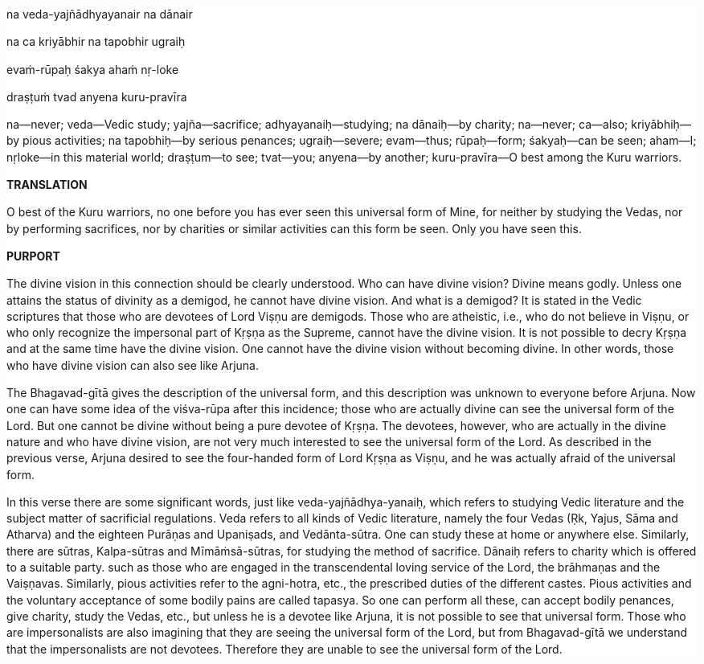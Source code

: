 
na veda-yajñādhyayanair na dānair

na ca kriyābhir na tapobhir ugraiḥ

evaṁ-rūpaḥ śakya ahaṁ nṛ-loke

draṣṭuṁ tvad anyena kuru-pravīra

na—never; veda—Vedic study; yajña—sacrifice; adhyayanaiḥ—studying; na dānaiḥ—by
charity; na—never; ca—also; kriyābhiḥ—by pious activities; na tapobhiḥ—by
serious penances; ugraiḥ—severe; evam—thus; rūpaḥ—form; śakyaḥ—can be seen;
aham—I; nṛloke—in this material world; draṣṭum—to see; tvat—you; anyena—by
another; kuru-pravīra—O best among the Kuru warriors.

**TRANSLATION**

O best of the Kuru warriors, no one before you has ever seen this universal form
of Mine, for neither by studying the Vedas, nor by performing sacrifices, nor by
charities or similar activities can this form be seen. Only you have seen this.

**PURPORT**

The divine vision in this connection should be clearly understood. Who can have
divine vision? Divine means godly. Unless one attains the status of divinity as
a demigod, he cannot have divine vision. And what is a demigod? It is stated in
the Vedic scriptures that those who are devotees of Lord Viṣṇu are demigods.
Those who are atheistic, i.e., who do not believe in Viṣṇu, or who only
recognize the impersonal part of Kṛṣṇa as the Supreme, cannot have the divine
vision. It is not possible to decry Kṛṣṇa and at the same time have the divine
vision. One cannot have the divine vision without becoming divine. In other
words, those who have divine vision can also see like Arjuna.

The Bhagavad-gītā gives the description of the universal form, and this
description was unknown to everyone before Arjuna. Now one can have some idea of
the viśva-rūpa after this incidence; those who are actually divine can see the
universal form of the Lord. But one cannot be divine without being a pure
devotee of Kṛṣṇa. The devotees, however, who are actually in the divine nature
and who have divine vision, are not very much interested to see the universal
form of the Lord. As described in the previous verse, Arjuna desired to see the
four-handed form of Lord Kṛṣṇa as Viṣṇu, and he was actually afraid of the
universal form.

In this verse there are some significant words, just like veda-yajñādhya-yanaiḥ,
which refers to studying Vedic literature and the subject matter of sacrificial
regulations. Veda refers to all kinds of Vedic literature, namely the four Vedas
(Ṛk, Yajus, Sāma and Atharva) and the eighteen Purāṇas and Upaniṣads, and
Vedānta-sūtra. One can study these at home or anywhere else. Similarly, there
are sūtras, Kalpa-sūtras and Mīmāṁsā-sūtras, for studying the method of
sacrifice. Dānaiḥ refers to charity which is offered to a suitable party. such
as those who are engaged in the transcendental loving service of the Lord, the
brāhmaṇas and the Vaiṣṇavas. Similarly, pious activities refer to the
agni-hotra, etc., the prescribed duties of the different castes. Pious
activities and the voluntary acceptance of some bodily pains are called tapasya.
So one can perform all these, can accept bodily penances, give charity, study
the Vedas, etc., but unless he is a devotee like Arjuna, it is not possible to
see that universal form. Those who are impersonalists are also imagining that
they are seeing the universal form of the Lord, but from Bhagavad-gītā we
understand that the impersonalists are not devotees. Therefore they are unable
to see the universal form of the Lord.

